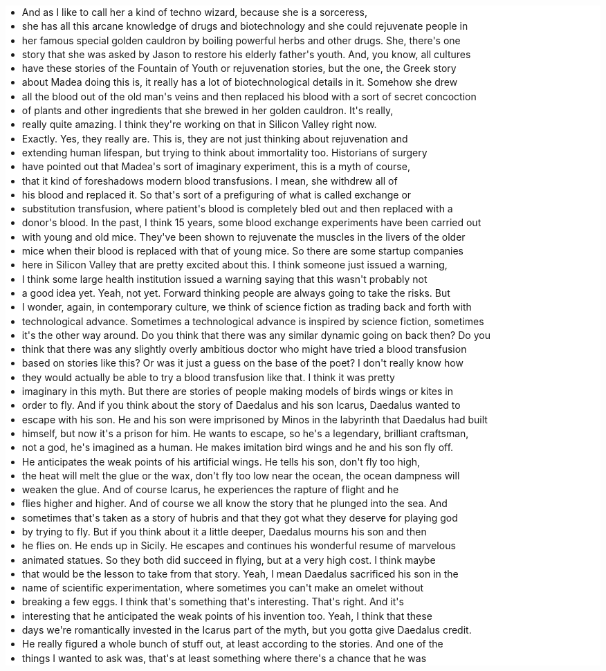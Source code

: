*  And as I like to call her a kind of techno wizard, because she is a sorceress,
*  she has all this arcane knowledge of drugs and biotechnology and she could rejuvenate people in
*  her famous special golden cauldron by boiling powerful herbs and other drugs. She, there's one
*  story that she was asked by Jason to restore his elderly father's youth. And, you know, all cultures
*  have these stories of the Fountain of Youth or rejuvenation stories, but the one, the Greek story
*  about Madea doing this is, it really has a lot of biotechnological details in it. Somehow she drew
*  all the blood out of the old man's veins and then replaced his blood with a sort of secret concoction
*  of plants and other ingredients that she brewed in her golden cauldron. It's really,
*  really quite amazing. I think they're working on that in Silicon Valley right now.
*  Exactly. Yes, they really are. This is, they are not just thinking about rejuvenation and
*  extending human lifespan, but trying to think about immortality too. Historians of surgery
*  have pointed out that Madea's sort of imaginary experiment, this is a myth of course,
*  that it kind of foreshadows modern blood transfusions. I mean, she withdrew all of
*  his blood and replaced it. So that's sort of a prefiguring of what is called exchange or
*  substitution transfusion, where patient's blood is completely bled out and then replaced with a
*  donor's blood. In the past, I think 15 years, some blood exchange experiments have been carried out
*  with young and old mice. They've been shown to rejuvenate the muscles in the livers of the older
*  mice when their blood is replaced with that of young mice. So there are some startup companies
*  here in Silicon Valley that are pretty excited about this. I think someone just issued a warning,
*  I think some large health institution issued a warning saying that this wasn't probably not
*  a good idea yet. Yeah, not yet. Forward thinking people are always going to take the risks. But
*  I wonder, again, in contemporary culture, we think of science fiction as trading back and forth with
*  technological advance. Sometimes a technological advance is inspired by science fiction, sometimes
*  it's the other way around. Do you think that there was any similar dynamic going on back then? Do you
*  think that there was any slightly overly ambitious doctor who might have tried a blood transfusion
*  based on stories like this? Or was it just a guess on the base of the poet? I don't really know how
*  they would actually be able to try a blood transfusion like that. I think it was pretty
*  imaginary in this myth. But there are stories of people making models of birds wings or kites in
*  order to fly. And if you think about the story of Daedalus and his son Icarus, Daedalus wanted to
*  escape with his son. He and his son were imprisoned by Minos in the labyrinth that Daedalus had built
*  himself, but now it's a prison for him. He wants to escape, so he's a legendary, brilliant craftsman,
*  not a god, he's imagined as a human. He makes imitation bird wings and he and his son fly off.
*  He anticipates the weak points of his artificial wings. He tells his son, don't fly too high,
*  the heat will melt the glue or the wax, don't fly too low near the ocean, the ocean dampness will
*  weaken the glue. And of course Icarus, he experiences the rapture of flight and he
*  flies higher and higher. And of course we all know the story that he plunged into the sea. And
*  sometimes that's taken as a story of hubris and that they got what they deserve for playing god
*  by trying to fly. But if you think about it a little deeper, Daedalus mourns his son and then
*  he flies on. He ends up in Sicily. He escapes and continues his wonderful resume of marvelous
*  animated statues. So they both did succeed in flying, but at a very high cost. I think maybe
*  that would be the lesson to take from that story. Yeah, I mean Daedalus sacrificed his son in the
*  name of scientific experimentation, where sometimes you can't make an omelet without
*  breaking a few eggs. I think that's something that's interesting. That's right. And it's
*  interesting that he anticipated the weak points of his invention too. Yeah, I think that these
*  days we're romantically invested in the Icarus part of the myth, but you gotta give Daedalus credit.
*  He really figured a whole bunch of stuff out, at least according to the stories. And one of the
*  things I wanted to ask was, that's at least something where there's a chance that he was